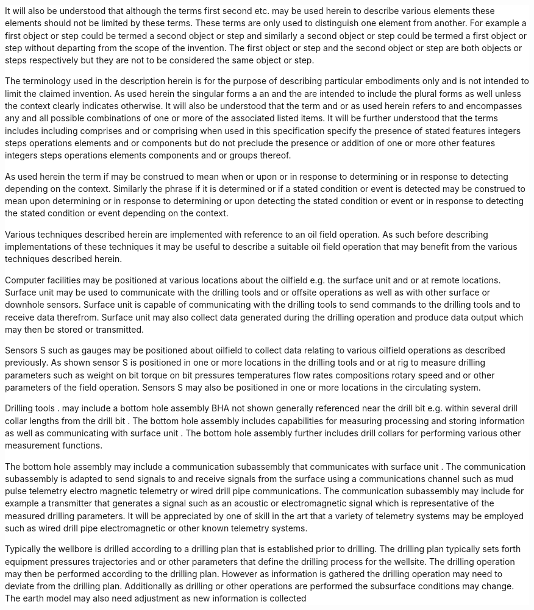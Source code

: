 It will also be understood that although the terms first second etc. may be used herein to describe various elements these elements should not be limited by these terms. These terms are only used to distinguish one element from another. For example a first object or step could be termed a second object or step and similarly a second object or step could be termed a first object or step without departing from the scope of the invention. The first object or step and the second object or step are both objects or steps respectively but they are not to be considered the same object or step.

The terminology used in the description herein is for the purpose of describing particular embodiments only and is not intended to limit the claimed invention. As used herein the singular forms a an and the are intended to include the plural forms as well unless the context clearly indicates otherwise. It will also be understood that the term and or as used herein refers to and encompasses any and all possible combinations of one or more of the associated listed items. It will be further understood that the terms includes including comprises and or comprising when used in this specification specify the presence of stated features integers steps operations elements and or components but do not preclude the presence or addition of one or more other features integers steps operations elements components and or groups thereof.

As used herein the term if may be construed to mean when or upon or in response to determining or in response to detecting depending on the context. Similarly the phrase if it is determined or if a stated condition or event is detected may be construed to mean upon determining or in response to determining or upon detecting the stated condition or event or in response to detecting the stated condition or event depending on the context.

Various techniques described herein are implemented with reference to an oil field operation. As such before describing implementations of these techniques it may be useful to describe a suitable oil field operation that may benefit from the various techniques described herein.

Computer facilities may be positioned at various locations about the oilfield e.g. the surface unit and or at remote locations. Surface unit may be used to communicate with the drilling tools and or offsite operations as well as with other surface or downhole sensors. Surface unit is capable of communicating with the drilling tools to send commands to the drilling tools and to receive data therefrom. Surface unit may also collect data generated during the drilling operation and produce data output which may then be stored or transmitted.

Sensors S such as gauges may be positioned about oilfield to collect data relating to various oilfield operations as described previously. As shown sensor S is positioned in one or more locations in the drilling tools and or at rig to measure drilling parameters such as weight on bit torque on bit pressures temperatures flow rates compositions rotary speed and or other parameters of the field operation. Sensors S may also be positioned in one or more locations in the circulating system.

Drilling tools . may include a bottom hole assembly BHA not shown generally referenced near the drill bit e.g. within several drill collar lengths from the drill bit . The bottom hole assembly includes capabilities for measuring processing and storing information as well as communicating with surface unit . The bottom hole assembly further includes drill collars for performing various other measurement functions.

The bottom hole assembly may include a communication subassembly that communicates with surface unit . The communication subassembly is adapted to send signals to and receive signals from the surface using a communications channel such as mud pulse telemetry electro magnetic telemetry or wired drill pipe communications. The communication subassembly may include for example a transmitter that generates a signal such as an acoustic or electromagnetic signal which is representative of the measured drilling parameters. It will be appreciated by one of skill in the art that a variety of telemetry systems may be employed such as wired drill pipe electromagnetic or other known telemetry systems.

Typically the wellbore is drilled according to a drilling plan that is established prior to drilling. The drilling plan typically sets forth equipment pressures trajectories and or other parameters that define the drilling process for the wellsite. The drilling operation may then be performed according to the drilling plan. However as information is gathered the drilling operation may need to deviate from the drilling plan. Additionally as drilling or other operations are performed the subsurface conditions may change. The earth model may also need adjustment as new information is collected
